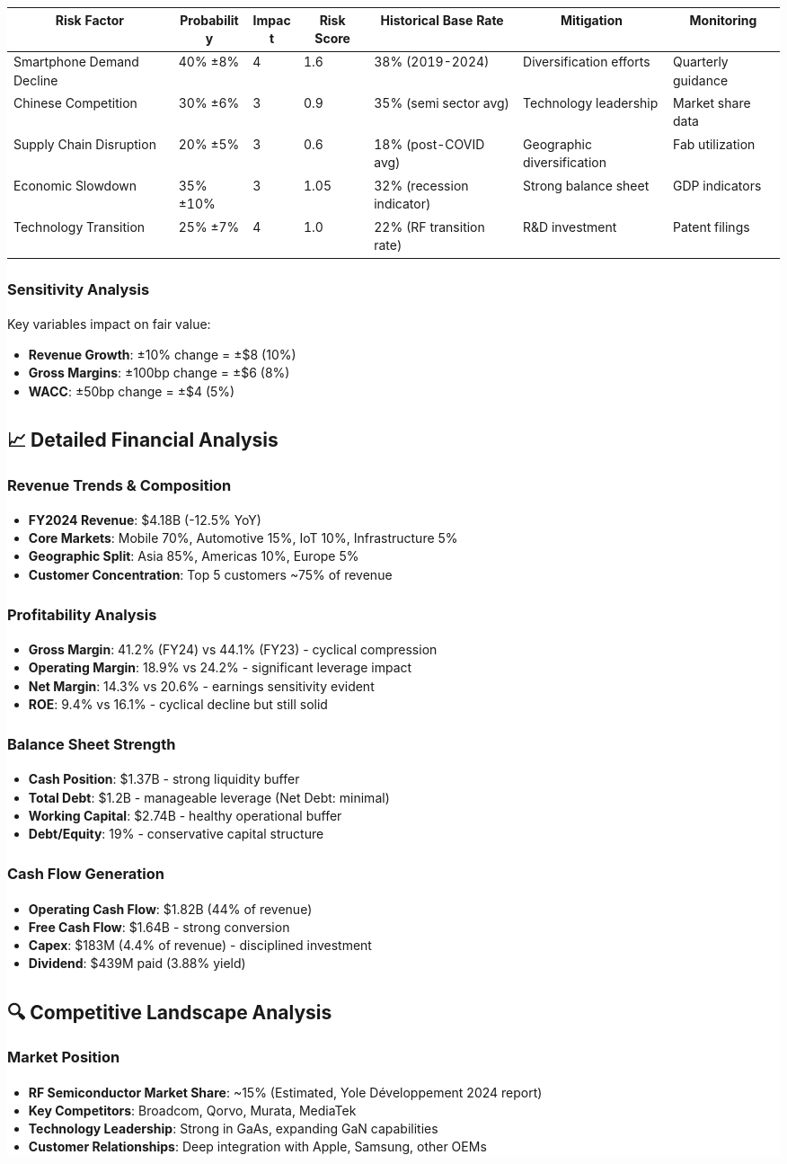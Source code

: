| Risk Factor | Probability | Impact | Risk Score | Historical Base Rate | Mitigation | Monitoring |
|-------------|------------|---------|------------|-------------------|------------|------------|
| Smartphone Demand Decline | 40% ±8% | 4 | 1.6 | 38% (2019-2024) | Diversification efforts | Quarterly guidance |
| Chinese Competition | 30% ±6% | 3 | 0.9 | 35% (semi sector avg) | Technology leadership | Market share data |
| Supply Chain Disruption | 20% ±5% | 3 | 0.6 | 18% (post-COVID avg) | Geographic diversification | Fab utilization |
| Economic Slowdown | 35% ±10% | 3 | 1.05 | 32% (recession indicator) | Strong balance sheet | GDP indicators |
| Technology Transition | 25% ±7% | 4 | 1.0 | 22% (RF transition rate) | R&D investment | Patent filings |

### Sensitivity Analysis
Key variables impact on fair value:
- **Revenue Growth**: ±10% change = ±$8 (10%)
- **Gross Margins**: ±100bp change = ±$6 (8%)
- **WACC**: ±50bp change = ±$4 (5%)

## 📈 Detailed Financial Analysis

### Revenue Trends & Composition
- **FY2024 Revenue**: $4.18B (-12.5% YoY)
- **Core Markets**: Mobile 70%, Automotive 15%, IoT 10%, Infrastructure 5%
- **Geographic Split**: Asia 85%, Americas 10%, Europe 5%
- **Customer Concentration**: Top 5 customers ~75% of revenue

### Profitability Analysis
- **Gross Margin**: 41.2% (FY24) vs 44.1% (FY23) - cyclical compression
- **Operating Margin**: 18.9% vs 24.2% - significant leverage impact
- **Net Margin**: 14.3% vs 20.6% - earnings sensitivity evident
- **ROE**: 9.4% vs 16.1% - cyclical decline but still solid

### Balance Sheet Strength
- **Cash Position**: $1.37B - strong liquidity buffer
- **Total Debt**: $1.2B - manageable leverage (Net Debt: minimal)
- **Working Capital**: $2.74B - healthy operational buffer
- **Debt/Equity**: 19% - conservative capital structure

### Cash Flow Generation
- **Operating Cash Flow**: $1.82B (44% of revenue)
- **Free Cash Flow**: $1.64B - strong conversion
- **Capex**: $183M (4.4% of revenue) - disciplined investment
- **Dividend**: $439M paid (3.88% yield)

## 🔍 Competitive Landscape Analysis

### Market Position
- **RF Semiconductor Market Share**: ~15% (Estimated, Yole Développement 2024 report)
- **Key Competitors**: Broadcom, Qorvo, Murata, MediaTek
- **Technology Leadership**: Strong in GaAs, expanding GaN capabilities
- **Customer Relationships**: Deep integration with Apple, Samsung, other OEMs
